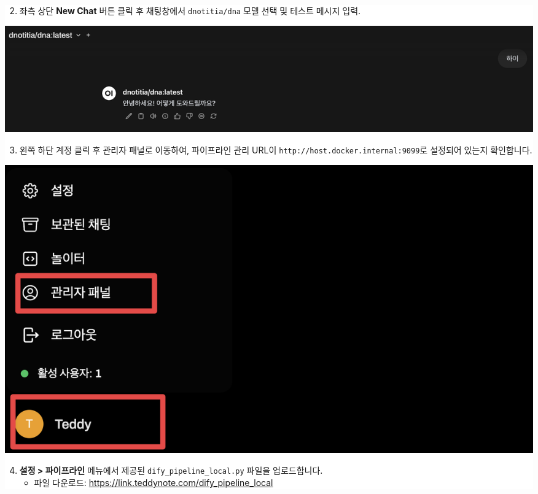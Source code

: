 2. 좌측 상단 **New Chat** 버튼 클릭 후 채팅창에서 `dnotitia/dna` 모델 선택 및 테스트 메시지 입력.

![채팅 테스트](assets/Capture-20250204-160543.png)

3. 왼쪽 하단 계정 클릭 후 관리자 패널로 이동하여, 파이프라인 관리 URL이 `http://host.docker.internal:9099`로 설정되어 있는지 확인합니다.

![파이프라인 URL 확인](assets/Capture-20250119-011455.png)

4. **설정 > 파이프라인** 메뉴에서 제공된 `dify_pipeline_local.py` 파일을 업로드합니다.
   - 파일 다운로드: https://link.teddynote.com/dify_pipeline_local
